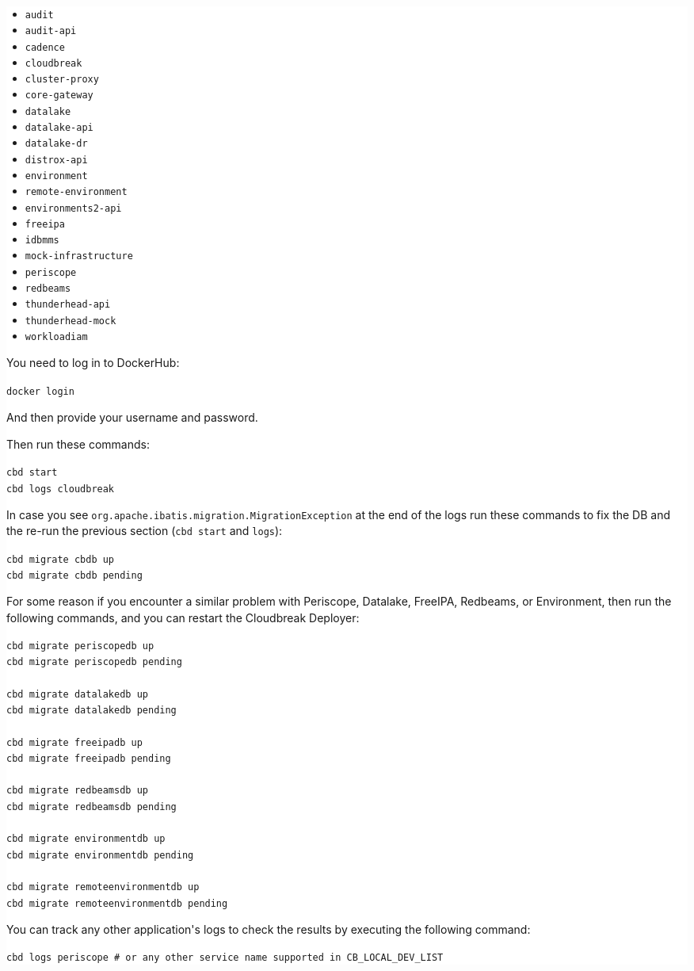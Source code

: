 - `audit`
- `audit-api`
- `cadence`
- `cloudbreak`
- `cluster-proxy`
- `core-gateway`
- `datalake`
- `datalake-api`
- `datalake-dr`
- `distrox-api`
- `environment`
- `remote-environment`
- `environments2-api`
- `freeipa`
- `idbmms`
- `mock-infrastructure`
- `periscope`
- `redbeams`
- `thunderhead-api`
- `thunderhead-mock`
- `workloadiam`

You need to log in to DockerHub:
```
docker login
```
And then provide your username and password.

Then run these commands:
```
cbd start
cbd logs cloudbreak
```

In case you see `org.apache.ibatis.migration.MigrationException` at the end of the logs run these commands to fix the DB and the re-run the previous section (`cbd start` and `logs`):
```
cbd migrate cbdb up
cbd migrate cbdb pending
```

For some reason if you encounter a similar problem with Periscope, Datalake, FreeIPA, Redbeams, or Environment, then run the following commands, and you can restart the Cloudbreak Deployer:
```
cbd migrate periscopedb up
cbd migrate periscopedb pending

cbd migrate datalakedb up
cbd migrate datalakedb pending

cbd migrate freeipadb up
cbd migrate freeipadb pending

cbd migrate redbeamsdb up
cbd migrate redbeamsdb pending

cbd migrate environmentdb up
cbd migrate environmentdb pending

cbd migrate remoteenvironmentdb up
cbd migrate remoteenvironmentdb pending
```
You can track any other application's logs to check the results by executing the following command:
```
cbd logs periscope # or any other service name supported in CB_LOCAL_DEV_LIST
```
